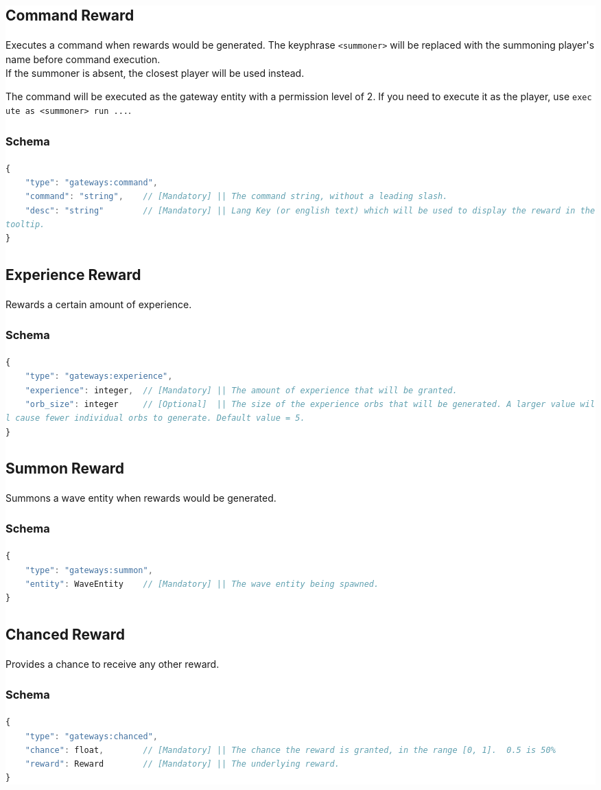 ## Command Reward
Executes a command when rewards would be generated. The keyphrase `<summoner>` will be replaced with the summoning player's name before command execution.  
If the summoner is absent, the closest player will be used instead.

The command will be executed as the gateway entity with a permission level of 2. If you need to execute it as the player, use `execute as <summoner> run ...`.

### Schema
```js
{
    "type": "gateways:command",
    "command": "string",    // [Mandatory] || The command string, without a leading slash.
    "desc": "string"        // [Mandatory] || Lang Key (or english text) which will be used to display the reward in the tooltip.
}
```

## Experience Reward
Rewards a certain amount of experience.

### Schema
```js
{
    "type": "gateways:experience",
    "experience": integer,  // [Mandatory] || The amount of experience that will be granted.
    "orb_size": integer     // [Optional]  || The size of the experience orbs that will be generated. A larger value will cause fewer individual orbs to generate. Default value = 5.
}
```

## Summon Reward
Summons a wave entity when rewards would be generated.

### Schema
```js
{
    "type": "gateways:summon",
    "entity": WaveEntity    // [Mandatory] || The wave entity being spawned.
}
```

## Chanced Reward
Provides a chance to receive any other reward.

### Schema
```js
{
    "type": "gateways:chanced",
    "chance": float,        // [Mandatory] || The chance the reward is granted, in the range [0, 1].  0.5 is 50%
    "reward": Reward        // [Mandatory] || The underlying reward.
}
```
